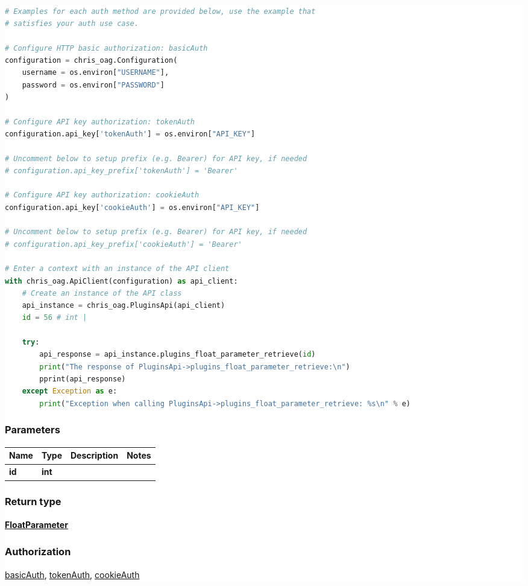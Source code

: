 ```python
# Examples for each auth method are provided below, use the example that
# satisfies your auth use case.

# Configure HTTP basic authorization: basicAuth
configuration = chris_oag.Configuration(
    username = os.environ["USERNAME"],
    password = os.environ["PASSWORD"]
)

# Configure API key authorization: tokenAuth
configuration.api_key['tokenAuth'] = os.environ["API_KEY"]

# Uncomment below to setup prefix (e.g. Bearer) for API key, if needed
# configuration.api_key_prefix['tokenAuth'] = 'Bearer'

# Configure API key authorization: cookieAuth
configuration.api_key['cookieAuth'] = os.environ["API_KEY"]

# Uncomment below to setup prefix (e.g. Bearer) for API key, if needed
# configuration.api_key_prefix['cookieAuth'] = 'Bearer'

# Enter a context with an instance of the API client
with chris_oag.ApiClient(configuration) as api_client:
    # Create an instance of the API class
    api_instance = chris_oag.PluginsApi(api_client)
    id = 56 # int | 

    try:
        api_response = api_instance.plugins_float_parameter_retrieve(id)
        print("The response of PluginsApi->plugins_float_parameter_retrieve:\n")
        pprint(api_response)
    except Exception as e:
        print("Exception when calling PluginsApi->plugins_float_parameter_retrieve: %s\n" % e)
```



### Parameters


Name | Type | Description  | Notes
------------- | ------------- | ------------- | -------------
 **id** | **int**|  | 

### Return type

[**FloatParameter**](FloatParameter.md)

### Authorization

[basicAuth](../README.md#basicAuth), [tokenAuth](../README.md#tokenAuth), [cookieAuth](../README.md#cookieAuth)
